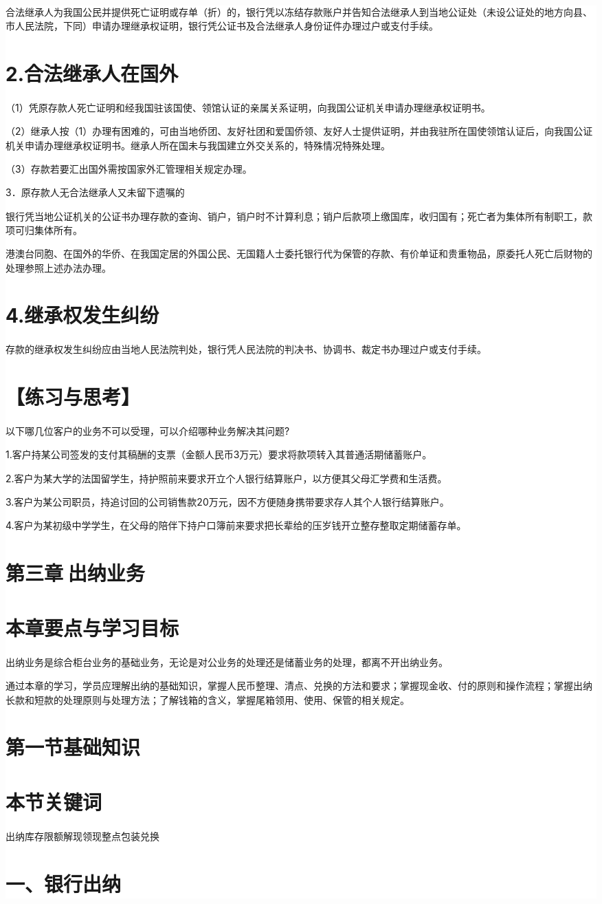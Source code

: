 合法继承人为我国公民并提供死亡证明或存单（折）的，银行凭以冻结存款账户并告知合法继承人到当地公证处（未设公证处的地方向县、市人民法院，下同）申请办理继承权证明，银行凭公证书及合法继承人身份证件办理过户或支付手续。

# 2.合法继承人在国外

（1）凭原存款人死亡证明和经我国驻该国使、领馆认证的亲属关系证明，向我国公证机关申请办理继承权证明书。

（2）继承人按（1）办理有困难的，可由当地侨团、友好社团和爱国侨领、友好人士提供证明，并由我驻所在国使领馆认证后，向我国公证机关申请办理继承权证明书。继承人所在国未与我国建立外交关系的，特殊情况特殊处理。

（3）存款若要汇出国外需按国家外汇管理相关规定办理。

3．原存款人无合法继承人又未留下遗嘱的

银行凭当地公证机关的公证书办理存款的查询、销户，销户时不计算利息；销户后款项上缴国库，收归国有；死亡者为集体所有制职工，款项可归集体所有。

港澳台同胞、在国外的华侨、在我国定居的外国公民、无国籍人士委托银行代为保管的存款、有价单证和贵重物品，原委托人死亡后财物的处理参照上述办法办理。

# 4.继承权发生纠纷

存款的继承权发生纠纷应由当地人民法院判处，银行凭人民法院的判决书、协调书、裁定书办理过户或支付手续。

# 【练习与思考】

以下哪几位客户的业务不可以受理，可以介绍哪种业务解决其问题?

1.客户持某公司签发的支付其稿酬的支票（金额人民币3万元）要求将款项转入其普通活期储蓄账户。

2.客户为某大学的法国留学生，持护照前来要求开立个人银行结算账户，以方便其父母汇学费和生活费。

3.客户为某公司职员，持追讨回的公司销售款20万元，因不方便随身携带要求存人其个人银行结算账户。

4.客户为某初级中学学生，在父母的陪伴下持户口簿前来要求把长辈给的压岁钱开立整存整取定期储蓄存单。

# 第三章 出纳业务

# 本章要点与学习目标

出纳业务是综合柜台业务的基础业务，无论是对公业务的处理还是储蓄业务的处理，都离不开出纳业务。

通过本章的学习，学员应理解出纳的基础知识，掌握人民币整理、清点、兑换的方法和要求；掌握现金收、付的原则和操作流程；掌握出纳长款和短款的处理原则与处理方法；了解钱箱的含义，掌握尾箱领用、使用、保管的相关规定。

# 第一节基础知识

# 本节关键词

出纳库存限额解现领现整点包装兑换

# 一、银行出纳
